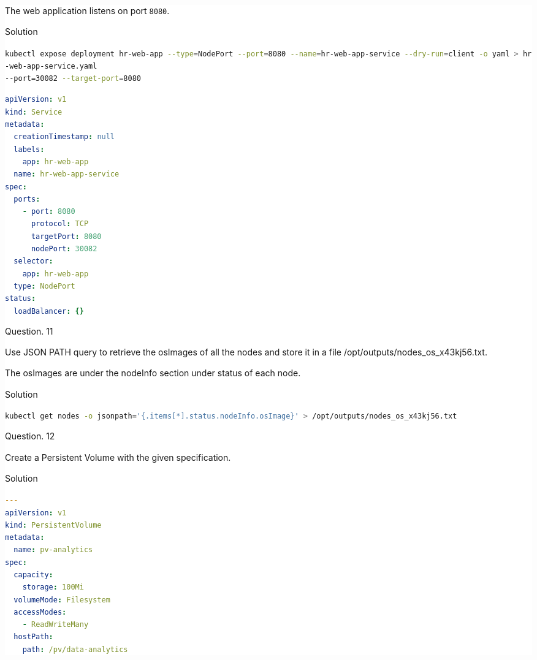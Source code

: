 The web application listens on port `8080`.

Solution

```bash
kubectl expose deployment hr-web-app --type=NodePort --port=8080 --name=hr-web-app-service --dry-run=client -o yaml > hr-web-app-service.yaml
--port=30082 --target-port=8080
```

```yaml
apiVersion: v1
kind: Service
metadata:
  creationTimestamp: null
  labels:
    app: hr-web-app
  name: hr-web-app-service
spec:
  ports:
    - port: 8080
      protocol: TCP
      targetPort: 8080
      nodePort: 30082
  selector:
    app: hr-web-app
  type: NodePort
status:
  loadBalancer: {}
```

Question. 11

Use JSON PATH query to retrieve the osImages of all the nodes and store it in a file /opt/outputs/nodes_os_x43kj56.txt.

The osImages are under the nodeInfo section under status of each node.

Solution

```bash
kubectl get nodes -o jsonpath='{.items[*].status.nodeInfo.osImage}' > /opt/outputs/nodes_os_x43kj56.txt
```

Question. 12

Create a Persistent Volume with the given specification.

Solution

```yaml
---
apiVersion: v1
kind: PersistentVolume
metadata:
  name: pv-analytics
spec:
  capacity:
    storage: 100Mi
  volumeMode: Filesystem
  accessModes:
    - ReadWriteMany
  hostPath:
    path: /pv/data-analytics
```
